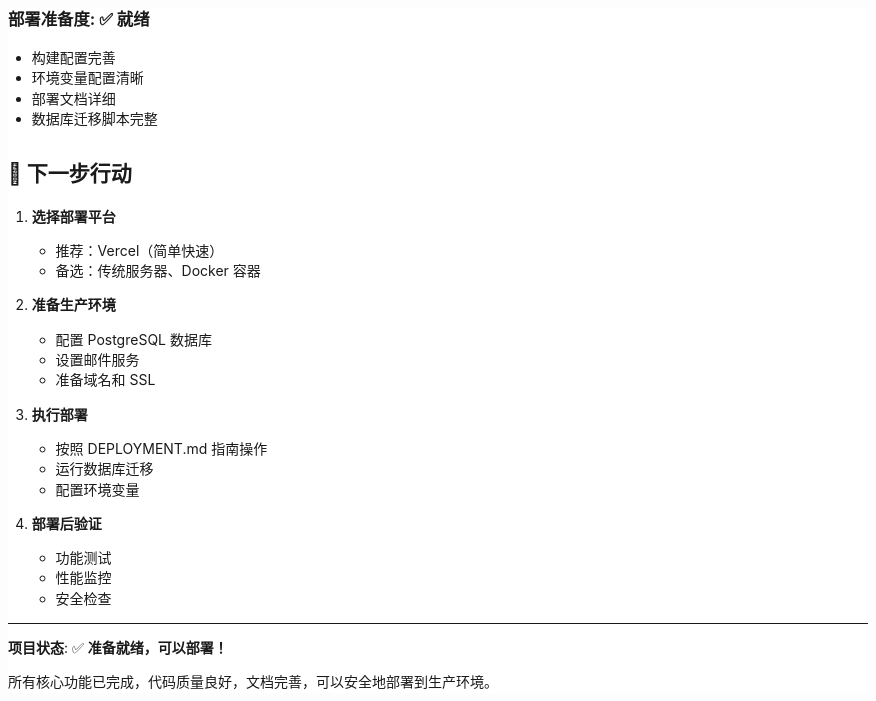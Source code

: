 ### 部署准备度: ✅ 就绪
- 构建配置完善
- 环境变量配置清晰
- 部署文档详细
- 数据库迁移脚本完整

## 🚀 下一步行动

1. **选择部署平台**
   - 推荐：Vercel（简单快速）
   - 备选：传统服务器、Docker 容器

2. **准备生产环境**
   - 配置 PostgreSQL 数据库
   - 设置邮件服务
   - 准备域名和 SSL

3. **执行部署**
   - 按照 DEPLOYMENT.md 指南操作
   - 运行数据库迁移
   - 配置环境变量

4. **部署后验证**
   - 功能测试
   - 性能监控
   - 安全检查

---

**项目状态**: ✅ **准备就绪，可以部署！**

所有核心功能已完成，代码质量良好，文档完善，可以安全地部署到生产环境。
